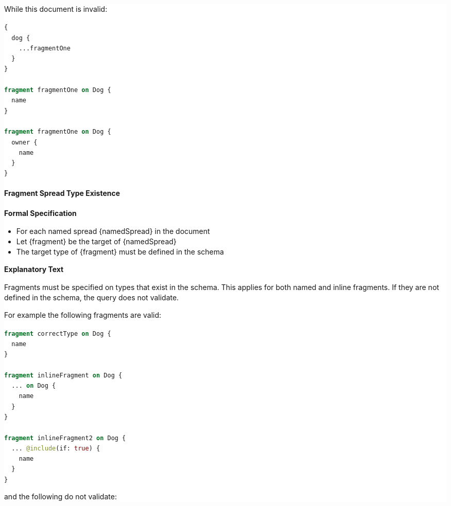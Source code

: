While this document is invalid:

```graphql counter-example
{
  dog {
    ...fragmentOne
  }
}

fragment fragmentOne on Dog {
  name
}

fragment fragmentOne on Dog {
  owner {
    name
  }
}
```


#### Fragment Spread Type Existence

**Formal Specification**

* For each named spread {namedSpread} in the document
* Let {fragment} be the target of {namedSpread}
* The target type of {fragment} must be defined in the schema

**Explanatory Text**

Fragments must be specified on types that exist in the schema. This
applies for both named and inline fragments. If they are
not defined in the schema, the query does not validate.

For example the following fragments are valid:

```graphql example
fragment correctType on Dog {
  name
}

fragment inlineFragment on Dog {
  ... on Dog {
    name
  }
}

fragment inlineFragment2 on Dog {
  ... @include(if: true) {
    name
  }
}
```

and the following do not validate:
